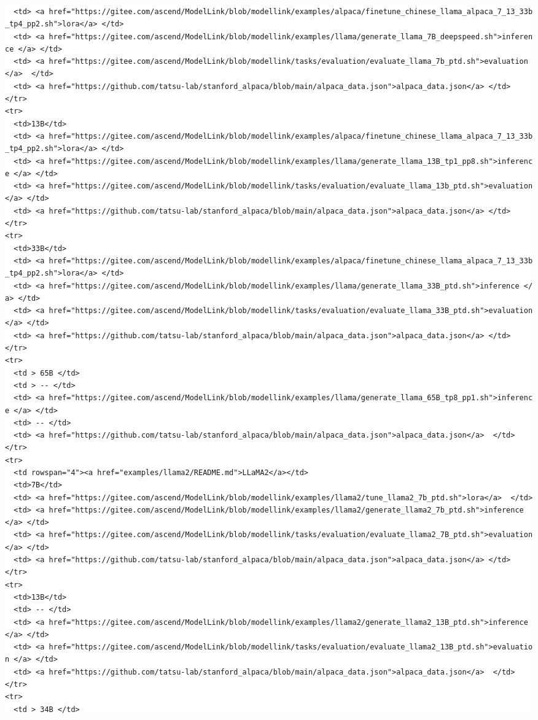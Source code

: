       <td> <a href="https://gitee.com/ascend/ModelLink/blob/modellink/examples/alpaca/finetune_chinese_llama_alpaca_7_13_33b_tp4_pp2.sh">lora</a> </td>
      <td> <a href="https://gitee.com/ascend/ModelLink/blob/modellink/examples/llama/generate_llama_7B_deepspeed.sh">inference </a> </td>
      <td> <a href="https://gitee.com/ascend/ModelLink/blob/modellink/tasks/evaluation/evaluate_llama_7b_ptd.sh">evaluation</a>  </td>
      <td> <a href="https://github.com/tatsu-lab/stanford_alpaca/blob/main/alpaca_data.json">alpaca_data.json</a> </td>
    </tr>
    <tr>
      <td>13B</td>
      <td> <a href="https://gitee.com/ascend/ModelLink/blob/modellink/examples/alpaca/finetune_chinese_llama_alpaca_7_13_33b_tp4_pp2.sh">lora</a> </td>
      <td> <a href="https://gitee.com/ascend/ModelLink/blob/modellink/examples/llama/generate_llama_13B_tp1_pp8.sh">inference </a> </td>
      <td> <a href="https://gitee.com/ascend/ModelLink/blob/modellink/tasks/evaluation/evaluate_llama_13b_ptd.sh">evaluation</a> </td>
      <td> <a href="https://github.com/tatsu-lab/stanford_alpaca/blob/main/alpaca_data.json">alpaca_data.json</a> </td>
    </tr>
    <tr>
      <td>33B</td>
      <td> <a href="https://gitee.com/ascend/ModelLink/blob/modellink/examples/alpaca/finetune_chinese_llama_alpaca_7_13_33b_tp4_pp2.sh">lora</a> </td>
      <td> <a href="https://gitee.com/ascend/ModelLink/blob/modellink/examples/llama/generate_llama_33B_ptd.sh">inference </a> </td>
      <td> <a href="https://gitee.com/ascend/ModelLink/blob/modellink/tasks/evaluation/evaluate_llama_33B_ptd.sh">evaluation </a> </td>
      <td> <a href="https://github.com/tatsu-lab/stanford_alpaca/blob/main/alpaca_data.json">alpaca_data.json</a> </td>
    </tr>
    <tr>
      <td > 65B </td>
      <td > -- </td>
      <td> <a href="https://gitee.com/ascend/ModelLink/blob/modellink/examples/llama/generate_llama_65B_tp8_pp1.sh">inference </a> </td>
      <td> -- </td>
      <td> <a href="https://github.com/tatsu-lab/stanford_alpaca/blob/main/alpaca_data.json">alpaca_data.json</a>  </td>
    </tr>
    <tr>
      <td rowspan="4"><a href="examples/llama2/README.md">LLaMA2</a></td>
      <td>7B</td>
      <td> <a href="https://gitee.com/ascend/ModelLink/blob/modellink/examples/llama2/tune_llama2_7b_ptd.sh">lora</a>  </td>
      <td> <a href="https://gitee.com/ascend/ModelLink/blob/modellink/examples/llama2/generate_llama2_7b_ptd.sh">inference </a> </td>
      <td> <a href="https://gitee.com/ascend/ModelLink/blob/modellink/tasks/evaluation/evaluate_llama2_7B_ptd.sh">evaluation </a> </td>
      <td> <a href="https://github.com/tatsu-lab/stanford_alpaca/blob/main/alpaca_data.json">alpaca_data.json</a> </td>
    </tr>
    <tr>
      <td>13B</td>
      <td> -- </td>
      <td> <a href="https://gitee.com/ascend/ModelLink/blob/modellink/examples/llama2/generate_llama2_13B_ptd.sh">inference </a> </td>
      <td> <a href="https://gitee.com/ascend/ModelLink/blob/modellink/tasks/evaluation/evaluate_llama2_13B_ptd.sh">evaluation </a> </td>
      <td> <a href="https://github.com/tatsu-lab/stanford_alpaca/blob/main/alpaca_data.json">alpaca_data.json</a>  </td>
    </tr>
    <tr>
      <td > 34B </td>